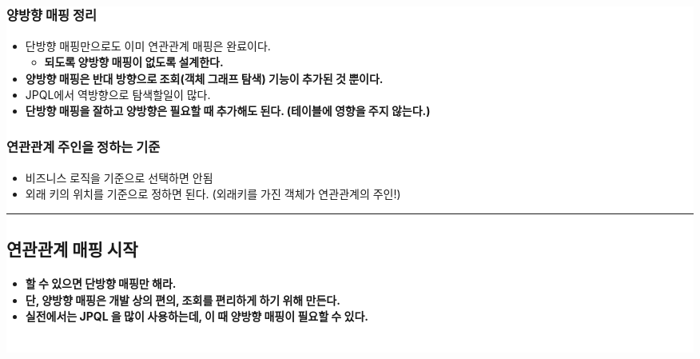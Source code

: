 

### 양방향 매핑 정리

* 단방향 매핑만으로도 이미 연관관계 매핑은 완료이다. 
  * **되도록 양방향 매핑이 없도록 설계한다.**
* **양방향 매핑은 반대 방향으로 조회(객체 그래프 탐색) 기능이 추가된 것 뿐이다.**
* JPQL에서 역방향으로 탐색할일이 많다.
* **단방향 매핑을 잘하고 양방향은 필요할 때 추가해도 된다. (테이블에 영향을 주지 않는다.)**



### 연관관계 주인을 정하는 기준

* 비즈니스 로직을 기준으로 선택하면 안됨
* 외래 키의 위치를 기준으로 정하면 된다. (외래키를 가진 객체가 연관관계의 주인!)



---

## 연관관계 매핑 시작



* **할 수 있으면 단방향 매핑만 해라.**
* **단, 양방향 매핑은 개발 상의 편의, 조회를 편리하게 하기 위해 만든다.**
* **실전에서는 JPQL 을 많이 사용하는데, 이 때 양방향 매핑이 필요할 수 있다.**

<br />















































